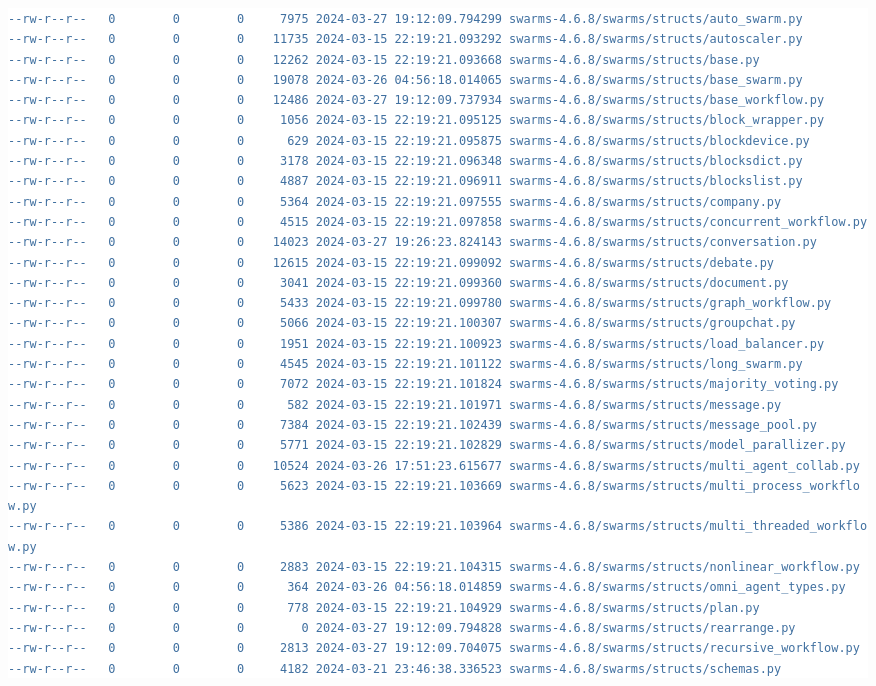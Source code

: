 ```diff
--rw-r--r--   0        0        0     7975 2024-03-27 19:12:09.794299 swarms-4.6.8/swarms/structs/auto_swarm.py
--rw-r--r--   0        0        0    11735 2024-03-15 22:19:21.093292 swarms-4.6.8/swarms/structs/autoscaler.py
--rw-r--r--   0        0        0    12262 2024-03-15 22:19:21.093668 swarms-4.6.8/swarms/structs/base.py
--rw-r--r--   0        0        0    19078 2024-03-26 04:56:18.014065 swarms-4.6.8/swarms/structs/base_swarm.py
--rw-r--r--   0        0        0    12486 2024-03-27 19:12:09.737934 swarms-4.6.8/swarms/structs/base_workflow.py
--rw-r--r--   0        0        0     1056 2024-03-15 22:19:21.095125 swarms-4.6.8/swarms/structs/block_wrapper.py
--rw-r--r--   0        0        0      629 2024-03-15 22:19:21.095875 swarms-4.6.8/swarms/structs/blockdevice.py
--rw-r--r--   0        0        0     3178 2024-03-15 22:19:21.096348 swarms-4.6.8/swarms/structs/blocksdict.py
--rw-r--r--   0        0        0     4887 2024-03-15 22:19:21.096911 swarms-4.6.8/swarms/structs/blockslist.py
--rw-r--r--   0        0        0     5364 2024-03-15 22:19:21.097555 swarms-4.6.8/swarms/structs/company.py
--rw-r--r--   0        0        0     4515 2024-03-15 22:19:21.097858 swarms-4.6.8/swarms/structs/concurrent_workflow.py
--rw-r--r--   0        0        0    14023 2024-03-27 19:26:23.824143 swarms-4.6.8/swarms/structs/conversation.py
--rw-r--r--   0        0        0    12615 2024-03-15 22:19:21.099092 swarms-4.6.8/swarms/structs/debate.py
--rw-r--r--   0        0        0     3041 2024-03-15 22:19:21.099360 swarms-4.6.8/swarms/structs/document.py
--rw-r--r--   0        0        0     5433 2024-03-15 22:19:21.099780 swarms-4.6.8/swarms/structs/graph_workflow.py
--rw-r--r--   0        0        0     5066 2024-03-15 22:19:21.100307 swarms-4.6.8/swarms/structs/groupchat.py
--rw-r--r--   0        0        0     1951 2024-03-15 22:19:21.100923 swarms-4.6.8/swarms/structs/load_balancer.py
--rw-r--r--   0        0        0     4545 2024-03-15 22:19:21.101122 swarms-4.6.8/swarms/structs/long_swarm.py
--rw-r--r--   0        0        0     7072 2024-03-15 22:19:21.101824 swarms-4.6.8/swarms/structs/majority_voting.py
--rw-r--r--   0        0        0      582 2024-03-15 22:19:21.101971 swarms-4.6.8/swarms/structs/message.py
--rw-r--r--   0        0        0     7384 2024-03-15 22:19:21.102439 swarms-4.6.8/swarms/structs/message_pool.py
--rw-r--r--   0        0        0     5771 2024-03-15 22:19:21.102829 swarms-4.6.8/swarms/structs/model_parallizer.py
--rw-r--r--   0        0        0    10524 2024-03-26 17:51:23.615677 swarms-4.6.8/swarms/structs/multi_agent_collab.py
--rw-r--r--   0        0        0     5623 2024-03-15 22:19:21.103669 swarms-4.6.8/swarms/structs/multi_process_workflow.py
--rw-r--r--   0        0        0     5386 2024-03-15 22:19:21.103964 swarms-4.6.8/swarms/structs/multi_threaded_workflow.py
--rw-r--r--   0        0        0     2883 2024-03-15 22:19:21.104315 swarms-4.6.8/swarms/structs/nonlinear_workflow.py
--rw-r--r--   0        0        0      364 2024-03-26 04:56:18.014859 swarms-4.6.8/swarms/structs/omni_agent_types.py
--rw-r--r--   0        0        0      778 2024-03-15 22:19:21.104929 swarms-4.6.8/swarms/structs/plan.py
--rw-r--r--   0        0        0        0 2024-03-27 19:12:09.794828 swarms-4.6.8/swarms/structs/rearrange.py
--rw-r--r--   0        0        0     2813 2024-03-27 19:12:09.704075 swarms-4.6.8/swarms/structs/recursive_workflow.py
--rw-r--r--   0        0        0     4182 2024-03-21 23:46:38.336523 swarms-4.6.8/swarms/structs/schemas.py
```